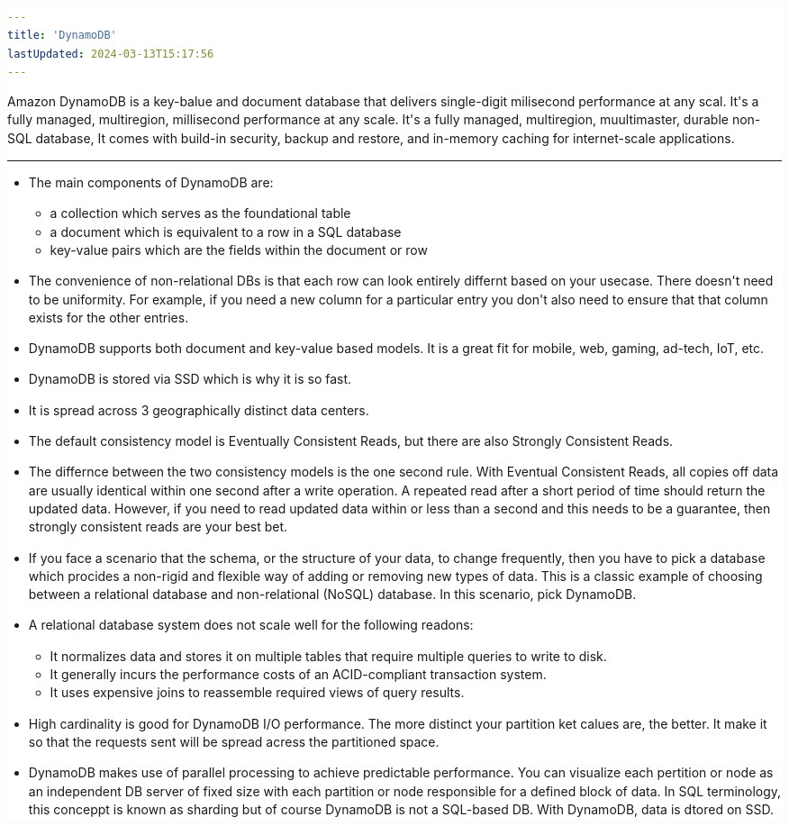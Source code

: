 ```yaml
---
title: 'DynamoDB'
lastUpdated: 2024-03-13T15:17:56
---
```


Amazon DynamoDB is a key-balue and document database that delivers single-digit milisecond performance at any scal. It's a fully managed, multiregion, millisecond performance at any scale. It's a fully managed, multiregion, muultimaster, durable non-SQL database, It comes with build-in security, backup and restore, and in-memory caching for internet-scale applications.

---

- The main components of DynamoDB are:
    - a collection which serves as the foundational table
    - a document which is equivalent to a row in a SQL database
    - key-value pairs which are the fields within the document or row

- The convenience of non-relational DBs is that each row can look entirely differnt based on your usecase. There doesn't need to be uniformity. For example, if you need a new column for a particular entry you don't also need to ensure that that column exists for the other entries.

- DynamoDB supports both document and key-value based models. It is a great fit for mobile, web, gaming, ad-tech, IoT, etc.

- DynamoDB is stored via SSD which is why it is so fast.

- It is spread across 3 geographically distinct data centers.

- The default consistency model is Eventually Consistent Reads, but there are also Strongly Consistent Reads.

- The differnce between the two consistency models is the one second rule.
    With Eventual Consistent Reads, all copies off data are usually identical within one second after a write operation. A repeated read after a short period of time should return the updated data.
    However, if you need to read updated data within or less than a second and this needs to be a guarantee, then strongly consistent reads are your best bet.

- If you face a scenario that the schema, or the structure of your data, to change frequently, then you have to pick a database which procides a non-rigid and flexible way of adding or removing new types of data. This is a classic example of choosing between a relational database and non-relational (NoSQL) database. In this scenario, pick DynamoDB.

- A relational database system does not scale well for the following readons:
    - It normalizes data and stores it on multiple tables that require multiple queries to write to disk.
    - It generally incurs the performance costs of an ACID-compliant transaction system.
    - It uses expensive joins to reassemble required views of query results.

- High cardinality is good for DynamoDB I/O performance. The more distinct your partition ket calues are, the better. It make it so that the requests sent will be spread acress the partitioned space.

- DynamoDB makes use of parallel processing to achieve predictable performance. You can visualize each pertition or node as an independent DB server of fixed size with each partition or node responsible for a defined block of data. In SQL terminology, this conceppt is known as sharding but of course DynamoDB is not a SQL-based DB. With DynamoDB, data is dtored on SSD.
